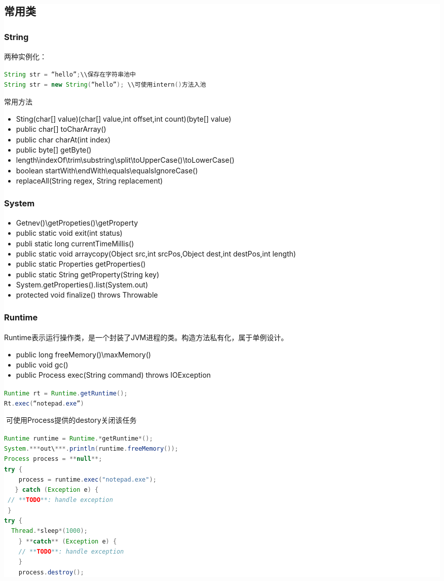 ## 常用类

###  String

 两种实例化：

```java
String str = “hello”;\\保存在字符串池中
String str = new String(“hello”); \\可使用intern()方法入池
```

常用方法

- Sting(char[] value)\(char[] value,int offset,int count)\(byte[] value)
- public char[] toCharArray()
- public char charAt(int index)
- public byte[] getByte()
- length\indexOf\trim\substring\split\toUpperCase()\toLowerCase()
- boolean startWith\endWith\equals\equalsIgnoreCase()
- replaceAll(String regex, String replacement)

### System

- Getnev()\getPropeties()\getProperty
- public static void exit(int status)
- publi static long currentTimeMillis()       
- public static void arraycopy(Object src,int srcPos,Object dest,int destPos,int length)
- public static Properties getProperties()
- public static String getProperty(String key)
- System.getProperties().list(System.out)
- protected void finalize() throws Throwable

### Runtime

​	Runtime表示运行操作类，是一个封装了JVM进程的类。构造方法私有化，属于单例设计。

- public long freeMemory()\maxMemory()
- public void gc()
- public Process exec(String command) throws IOException

```java
Runtime rt = Runtime.getRuntime();
Rt.exec(“notepad.exe”)
```

​	可使用Process提供的destory关闭该任务

```java
Runtime runtime = Runtime.*getRuntime*();
System.***out\***.println(runtime.freeMemory());
Process process = **null**;
try {
 	process = runtime.exec("notepad.exe");
   } catch (Exception e) {
 // **TODO**: handle exception
 }
try {
  Thread.*sleep*(1000);
    } **catch** (Exception e) {
    // **TODO**: handle exception
    }
    process.destroy();
```
